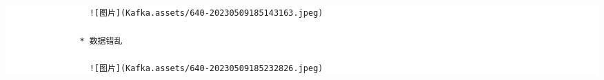                      ![图片](Kafka.assets/640-20230509185143163.jpeg)

                   * 数据错乱

                     ![图片](Kafka.assets/640-20230509185232826.jpeg)

